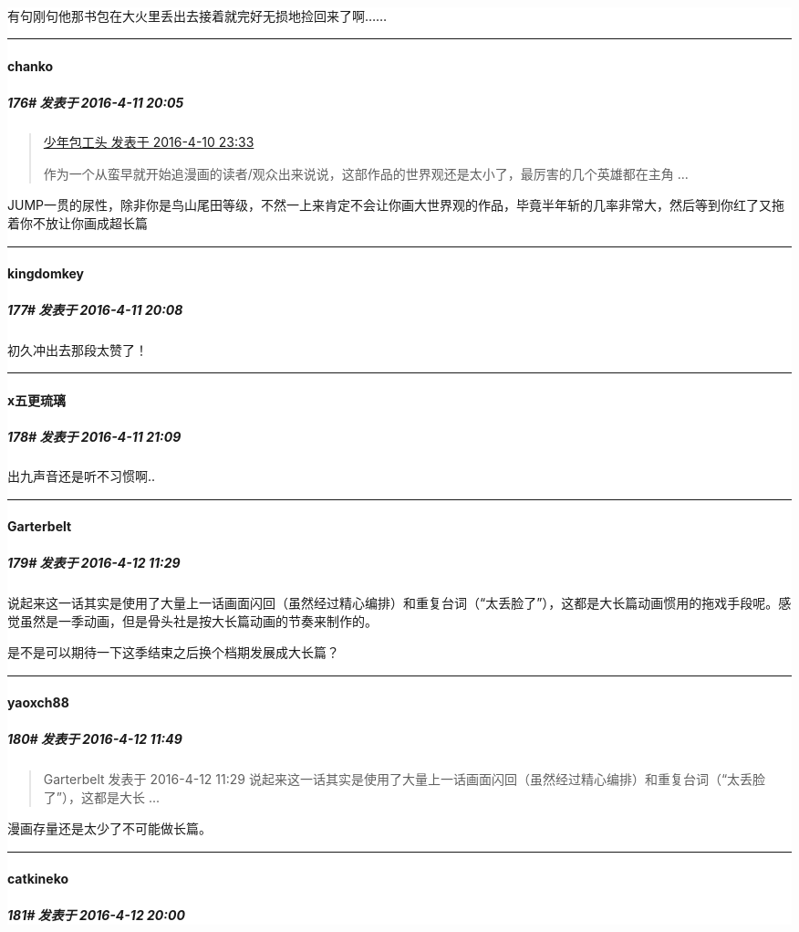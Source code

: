 
有句刚句他那书包在大火里丢出去接着就完好无损地捡回来了啊……


-----

####  chanko  
##### 176#       发表于 2016-4-11 20:05


<blockquote><a href="httphttps://bbs.saraba1st.com/2b/forum.php?mod=redirect&amp;goto=findpost&amp;pid=32101622&amp;ptid=1204121" target="_blank">少年包工头 发表于 2016-4-10 23:33</a>

作为一个从蛮早就开始追漫画的读者/观众出来说说，这部作品的世界观还是太小了，最厉害的几个英雄都在主角 ...</blockquote>
JUMP一贯的尿性，除非你是鸟山尾田等级，不然一上来肯定不会让你画大世界观的作品，毕竟半年斩的几率非常大，然后等到你红了又拖着你不放让你画成超长篇


-----

####  kingdomkey  
##### 177#       发表于 2016-4-11 20:08


初久冲出去那段太赞了！


-----

####  x五更琉璃  
##### 178#       发表于 2016-4-11 21:09


出九声音还是听不习惯啊..


-----

####  Garterbelt  
##### 179#       发表于 2016-4-12 11:29


说起来这一话其实是使用了大量上一话画面闪回（虽然经过精心编排）和重复台词（“太丢脸了”），这都是大长篇动画惯用的拖戏手段呢。感觉虽然是一季动画，但是骨头社是按大长篇动画的节奏来制作的。


是不是可以期待一下这季结束之后换个档期发展成大长篇？


-----

####  yaoxch88  
##### 180#       发表于 2016-4-12 11:49


<blockquote>Garterbelt 发表于 2016-4-12 11:29
说起来这一话其实是使用了大量上一话画面闪回（虽然经过精心编排）和重复台词（“太丢脸了”），这都是大长 ...</blockquote>
漫画存量还是太少了不可能做长篇。


-----

####  catkineko  
##### 181#       发表于 2016-4-12 20:00

